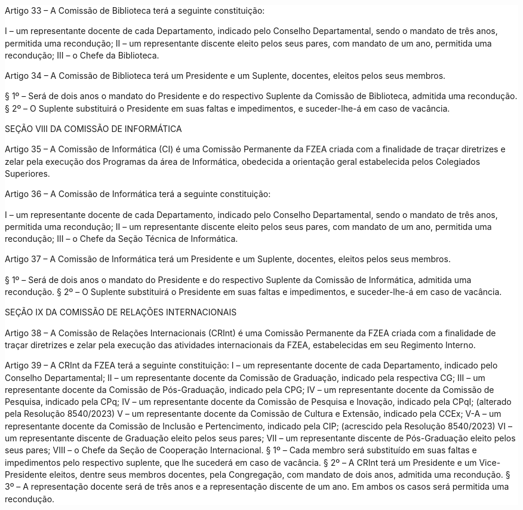 Artigo 33 – A Comissão de Biblioteca terá a seguinte constituição:

I – um representante docente de cada Departamento, indicado pelo Conselho Departamental, sendo o mandato de três anos, permitida uma recondução;
II – um representante discente eleito pelos seus pares, com mandato de um ano, permitida uma recondução;
III – o Chefe da Biblioteca.

Artigo 34 – A Comissão de Biblioteca terá um Presidente e um Suplente, docentes, eleitos pelos seus membros.

§ 1º – Será de dois anos o mandato do Presidente e do respectivo Suplente da Comissão de Biblioteca, admitida uma recondução.
§ 2º – O Suplente substituirá o Presidente em suas faltas e impedimentos, e suceder-lhe-á em caso de vacância.

SEÇÃO VIII
DA COMISSÃO DE INFORMÁTICA

Artigo 35 – A Comissão de Informática (CI) é uma Comissão Permanente da FZEA criada com a finalidade de traçar diretrizes e zelar pela execução dos Programas da área de Informática, obedecida a orientação geral estabelecida pelos Colegiados Superiores.

Artigo 36 – A Comissão de Informática terá a seguinte constituição:

I – um representante docente de cada Departamento, indicado pelo Conselho Departamental, sendo o mandato de três anos, permitida uma recondução;
II – um representante discente eleito pelos seus pares, com mandato de um ano, permitida uma recondução;
III – o Chefe da Seção Técnica de Informática.

Artigo 37 – A Comissão de Informática terá um Presidente e um Suplente, docentes, eleitos pelos seus membros.

§ 1º – Será de dois anos o mandato do Presidente e do respectivo Suplente da Comissão de Informática, admitida uma recondução.
§ 2º – O Suplente substituirá o Presidente em suas faltas e impedimentos, e suceder-lhe-á em caso de vacância.

SEÇÃO IX
DA COMISSÃO DE RELAÇÕES INTERNACIONAIS

Artigo 38 – A Comissão de Relações Internacionais (CRInt) é uma Comissão Permanente da FZEA criada com a finalidade de traçar diretrizes e zelar pela execução das atividades internacionais da FZEA, estabelecidas em seu Regimento Interno.

Artigo 39 – A CRInt da FZEA terá a seguinte constituição:
I – um representante docente de cada Departamento, indicado pelo Conselho Departamental;
II – um representante docente da Comissão de Graduação, indicado pela respectiva CG;
III – um representante docente da Comissão de Pós-Graduação, indicado pela CPG;
IV – um representante docente da Comissão de Pesquisa, indicado pela CPq;
IV – um representante docente da Comissão de Pesquisa e Inovação, indicado pela CPqI; (alterado pela Resolução 8540/2023)
V – um representante docente da Comissão de Cultura e Extensão, indicado pela CCEx;
V-A – um representante docente da Comissão de Inclusão e Pertencimento, indicado pela CIP; (acrescido pela Resolução 8540/2023)
VI – um representante discente de Graduação eleito pelos seus pares;
VII – um representante discente de Pós-Graduação eleito pelos seus pares;
VIII – o Chefe da Seção de Cooperação Internacional.
§ 1º – Cada membro será substituído em suas faltas e impedimentos pelo respectivo suplente, que lhe sucederá em caso de vacância.
§ 2º – A CRInt terá um Presidente e um Vice-Presidente eleitos, dentre seus membros docentes, pela Congregação, com mandato de dois anos, admitida uma recondução.
§ 3º – A representação docente será de três anos e a representação discente de um ano. Em ambos os casos será permitida uma recondução.
